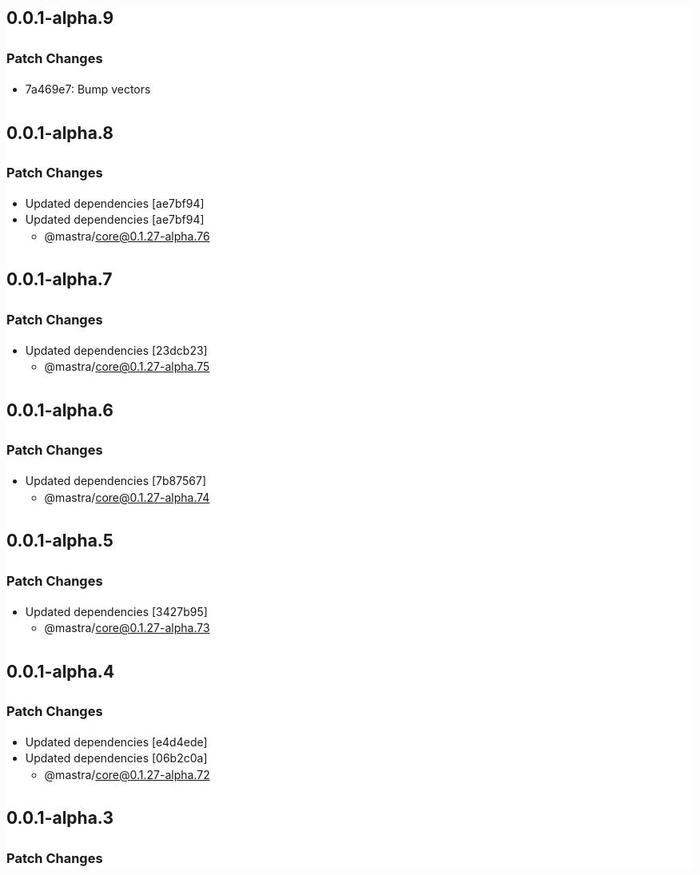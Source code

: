 ## 0.0.1-alpha.9

### Patch Changes

- 7a469e7: Bump vectors

## 0.0.1-alpha.8

### Patch Changes

- Updated dependencies [ae7bf94]
- Updated dependencies [ae7bf94]
  - @mastra/core@0.1.27-alpha.76

## 0.0.1-alpha.7

### Patch Changes

- Updated dependencies [23dcb23]
  - @mastra/core@0.1.27-alpha.75

## 0.0.1-alpha.6

### Patch Changes

- Updated dependencies [7b87567]
  - @mastra/core@0.1.27-alpha.74

## 0.0.1-alpha.5

### Patch Changes

- Updated dependencies [3427b95]
  - @mastra/core@0.1.27-alpha.73

## 0.0.1-alpha.4

### Patch Changes

- Updated dependencies [e4d4ede]
- Updated dependencies [06b2c0a]
  - @mastra/core@0.1.27-alpha.72

## 0.0.1-alpha.3

### Patch Changes
